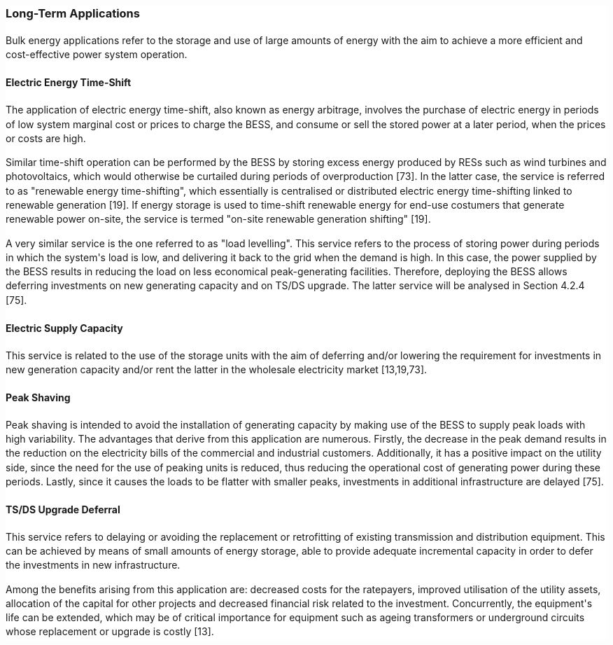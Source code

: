 
### Long-Term Applications

Bulk energy applications refer to the storage and use of large amounts of energy with the aim to achieve a more efficient and cost-effective power system operation.


#### Electric Energy Time-Shift

The application of electric energy time-shift, also known as energy arbitrage, involves the purchase of electric energy in periods of low system marginal cost or prices to charge the BESS, and consume or sell the stored power at a later period, when the prices or costs are high.

Similar time-shift operation can be performed by the BESS by storing excess energy produced by RESs such as wind turbines and photovoltaics, which would otherwise be curtailed during periods of overproduction [73]. In the latter case, the service is referred to as "renewable energy time-shifting", which essentially is centralised or distributed electric energy time-shifting linked to renewable generation [19]. If energy storage is used to time-shift renewable energy for end-use costumers that generate renewable power on-site, the service is termed "on-site renewable generation shifting" [19].

A very similar service is the one referred to as "load levelling". This service refers to the process of storing power during periods in which the system's load is low, and delivering it back to the grid when the demand is high. In this case, the power supplied by the BESS results in reducing the load on less economical peak-generating facilities. Therefore, deploying the BESS allows deferring investments on new generating capacity and on TS/DS upgrade. The latter service will be analysed in Section 4.2.4 [75].


#### Electric Supply Capacity

This service is related to the use of the storage units with the aim of deferring and/or lowering the requirement for investments in new generation capacity and/or rent the latter in the wholesale electricity market [13,19,73].


#### Peak Shaving

Peak shaving is intended to avoid the installation of generating capacity by making use of the BESS to supply peak loads with high variability. The advantages that derive from this application are numerous. Firstly, the decrease in the peak demand results in the reduction on the electricity bills of the commercial and industrial customers. Additionally, it has a positive impact on the utility side, since the need for the use of peaking units is reduced, thus reducing the operational cost of generating power during these periods. Lastly, since it causes the loads to be flatter with smaller peaks, investments in additional infrastructure are delayed [75].


#### TS/DS Upgrade Deferral

This service refers to delaying or avoiding the replacement or retrofitting of existing transmission and distribution equipment. This can be achieved by means of small amounts of energy storage, able to provide adequate incremental capacity in order to defer the investments in new infrastructure.

Among the benefits arising from this application are: decreased costs for the ratepayers, improved utilisation of the utility assets, allocation of the capital for other projects and decreased financial risk related to the investment. Concurrently, the equipment's life can be extended, which may be of critical importance for equipment such as ageing transformers or underground circuits whose replacement or upgrade is costly [13].
